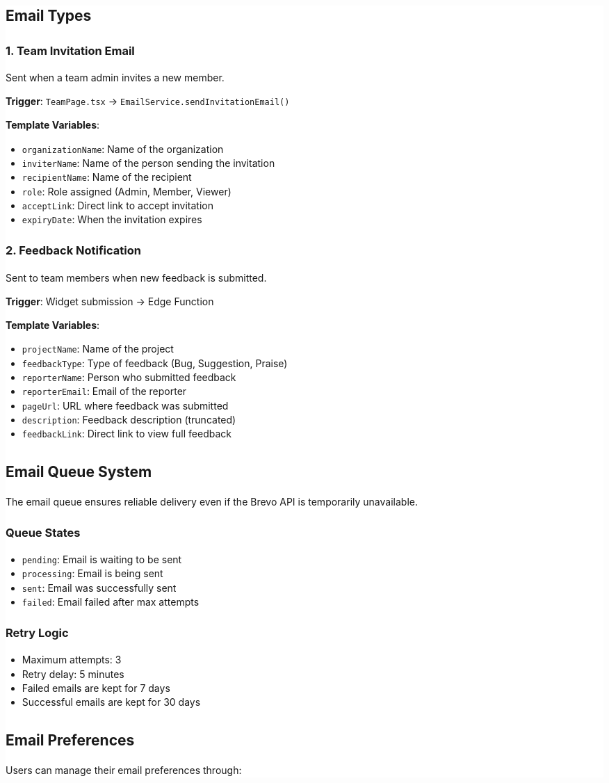 ## Email Types

### 1. Team Invitation Email

Sent when a team admin invites a new member.

**Trigger**: `TeamPage.tsx` → `EmailService.sendInvitationEmail()`

**Template Variables**:
- `organizationName`: Name of the organization
- `inviterName`: Name of the person sending the invitation
- `recipientName`: Name of the recipient
- `role`: Role assigned (Admin, Member, Viewer)
- `acceptLink`: Direct link to accept invitation
- `expiryDate`: When the invitation expires

### 2. Feedback Notification

Sent to team members when new feedback is submitted.

**Trigger**: Widget submission → Edge Function

**Template Variables**:
- `projectName`: Name of the project
- `feedbackType`: Type of feedback (Bug, Suggestion, Praise)
- `reporterName`: Person who submitted feedback
- `reporterEmail`: Email of the reporter
- `pageUrl`: URL where feedback was submitted
- `description`: Feedback description (truncated)
- `feedbackLink`: Direct link to view full feedback

## Email Queue System

The email queue ensures reliable delivery even if the Brevo API is temporarily unavailable.

### Queue States

- `pending`: Email is waiting to be sent
- `processing`: Email is being sent
- `sent`: Email was successfully sent
- `failed`: Email failed after max attempts

### Retry Logic

- Maximum attempts: 3
- Retry delay: 5 minutes
- Failed emails are kept for 7 days
- Successful emails are kept for 30 days

## Email Preferences

Users can manage their email preferences through:
